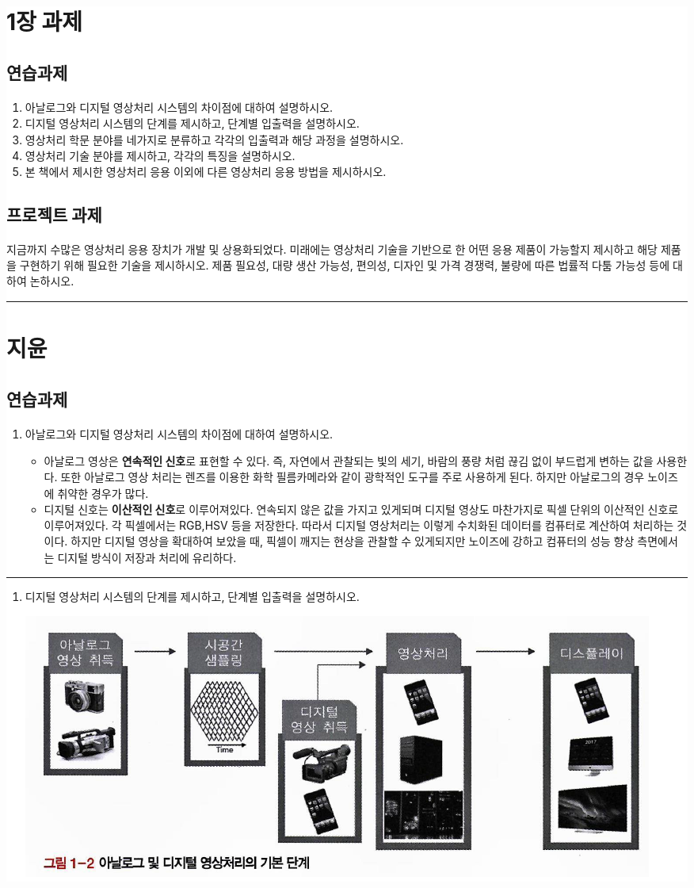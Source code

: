 # 1장 과제

## 연습과제

1. 아날로그와 디지털 영상처리 시스템의 차이점에 대하여 설명하시오.
2. 디지털 영상처리 시스템의 단계를 제시하고, 단계별 입출력을 설명하시오.
3. 영상처리 학문 분야를 네가지로 분류하고 각각의 입출력과 해당 과정을 설명하시오.
4. 영상처리 기술 분야를 제시하고, 각각의 특징을 설명하시오.
5. 본 책에서 제시한 영상처리 응용 이외에 다른 영상처리 응용 방법을 제시하시오.

## 프로젝트 과제

지금까지 수많은 영상처리 응용 장치가 개발 및 상용화되었다. 미래에는 영상처리 기술을 기반으로 한 어떤 응용 제품이 가능할지 제시하고 해당 제품을 구현하기 위해 필요한 기술을 제시하시오. 제품 필요성, 대량 생산 가능성, 편의성, 디자인 및 가격 경쟁력, 불량에 따른 법률적 다툼 가능성 등에 대하여 논하시오.

---

# 지윤

## 연습과제

1. 아날로그와 디지털 영상처리 시스템의 차이점에 대하여 설명하시오.
    
    <aside>
    
    - 아날로그 영상은 **연속적인 신호**로 표현할 수 있다. 즉, 자연에서 관찰되는 빛의 세기, 바람의 풍량 처럼 끊김 없이 부드럽게 변하는 값을 사용한다. 또한 아날로그 영상 처리는 렌즈를 이용한 화학 필름카메라와 같이 광학적인 도구를 주로 사용하게 된다. 하지만 아날로그의 경우 노이즈에 취약한 경우가 많다.
    - 디지털 신호는 **이산적인 신호**로 이루어져있다. 연속되지 않은 값을 가지고 있게되며 디지털 영상도 마찬가지로 픽셀 단위의 이산적인 신호로 이루어져있다. 각 픽셀에서는 RGB,HSV 등을 저장한다. 따라서 디지털 영상처리는 이렇게 수치화된 데이터를 컴퓨터로 계산하여 처리하는 것이다. 하지만 디지털 영상을 확대하여 보았을 때, 픽셀이 깨지는 현상을 관찰할 수 있게되지만 노이즈에 강하고 컴퓨터의 성능 향상 측면에서는 디지털 방식이 저장과 처리에 유리하다.
    </aside>
    

---

1. 디지털 영상처리 시스템의 단계를 제시하고, 단계별 입출력을 설명하시오.
    
    <aside>
    
    ![image.png](image.png)
    